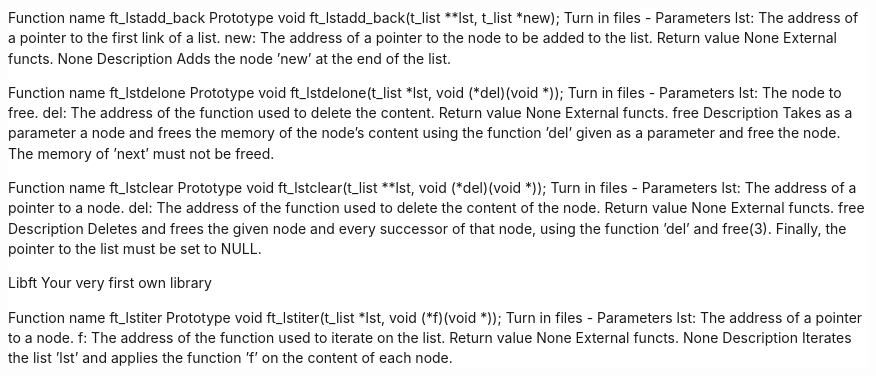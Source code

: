 Function name ft_lstadd_back
Prototype void ft_lstadd_back(t_list **lst, t_list *new);
Turn in files -
Parameters lst: The address of a pointer to the first link of
a list.
new: The address of a pointer to the node to be
added to the list.
Return value None
External functs. None
Description Adds the node ’new’ at the end of the list.

Function name ft_lstdelone
Prototype void ft_lstdelone(t_list *lst, void (*del)(void
*));
Turn in files -
Parameters lst: The node to free.
del: The address of the function used to delete
the content.
Return value None
External functs. free
Description Takes as a parameter a node and frees the memory of
the node’s content using the function ’del’ given
as a parameter and free the node. The memory of
’next’ must not be freed.

Function name ft_lstclear
Prototype void ft_lstclear(t_list **lst, void (*del)(void
*));
Turn in files -
Parameters lst: The address of a pointer to a node.
del: The address of the function used to delete
the content of the node.
Return value None
External functs. free
Description Deletes and frees the given node and every
successor of that node, using the function ’del’
and free(3).
Finally, the pointer to the list must be set to
NULL.

Libft Your very first own library

Function name ft_lstiter
Prototype void ft_lstiter(t_list *lst, void (*f)(void *));
Turn in files -
Parameters lst: The address of a pointer to a node.
f: The address of the function used to iterate on
the list.
Return value None
External functs. None
Description Iterates the list ’lst’ and applies the function
’f’ on the content of each node.
